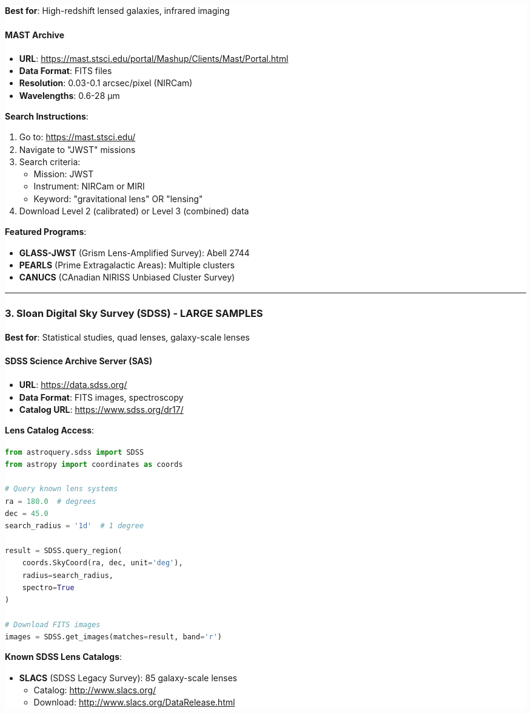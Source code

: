 **Best for**: High-redshift lensed galaxies, infrared imaging

#### MAST Archive
- **URL**: https://mast.stsci.edu/portal/Mashup/Clients/Mast/Portal.html
- **Data Format**: FITS files
- **Resolution**: 0.03-0.1 arcsec/pixel (NIRCam)
- **Wavelengths**: 0.6-28 μm

**Search Instructions**:
1. Go to: https://mast.stsci.edu/
2. Navigate to "JWST" missions
3. Search criteria:
   - Mission: JWST
   - Instrument: NIRCam or MIRI
   - Keyword: "gravitational lens" OR "lensing"
4. Download Level 2 (calibrated) or Level 3 (combined) data

**Featured Programs**:
- **GLASS-JWST** (Grism Lens-Amplified Survey): Abell 2744
- **PEARLS** (Prime Extragalactic Areas): Multiple clusters
- **CANUCS** (CAnadian NIRISS Unbiased Cluster Survey)

---

### 3. Sloan Digital Sky Survey (SDSS) - **LARGE SAMPLES**

**Best for**: Statistical studies, quad lenses, galaxy-scale lenses

#### SDSS Science Archive Server (SAS)
- **URL**: https://data.sdss.org/
- **Data Format**: FITS images, spectroscopy
- **Catalog URL**: https://www.sdss.org/dr17/

**Lens Catalog Access**:
```python
from astroquery.sdss import SDSS
from astropy import coordinates as coords

# Query known lens systems
ra = 180.0  # degrees
dec = 45.0
search_radius = '1d'  # 1 degree

result = SDSS.query_region(
    coords.SkyCoord(ra, dec, unit='deg'),
    radius=search_radius,
    spectro=True
)

# Download FITS images
images = SDSS.get_images(matches=result, band='r')
```

**Known SDSS Lens Catalogs**:
- **SLACS** (SDSS Legacy Survey): 85 galaxy-scale lenses
  - Catalog: http://www.slacs.org/
  - Download: http://www.slacs.org/DataRelease.html
  